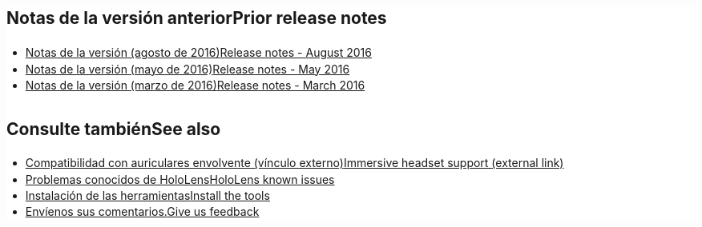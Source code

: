 ## <a name="prior-release-notes"></a><span data-ttu-id="2b8bc-183">Notas de la versión anterior</span><span class="sxs-lookup"><span data-stu-id="2b8bc-183">Prior release notes</span></span>
* [<span data-ttu-id="2b8bc-184">Notas de la versión (agosto de 2016)</span><span class="sxs-lookup"><span data-stu-id="2b8bc-184">Release notes - August 2016</span></span>](release-notes-august-2016.md)
* [<span data-ttu-id="2b8bc-185">Notas de la versión (mayo de 2016)</span><span class="sxs-lookup"><span data-stu-id="2b8bc-185">Release notes - May 2016</span></span>](release-notes-may-2016.md)
* [<span data-ttu-id="2b8bc-186">Notas de la versión (marzo de 2016)</span><span class="sxs-lookup"><span data-stu-id="2b8bc-186">Release notes - March 2016</span></span>](release-notes-march-2016.md)

## <a name="see-also"></a><span data-ttu-id="2b8bc-187">Consulte también</span><span class="sxs-lookup"><span data-stu-id="2b8bc-187">See also</span></span>
* [<span data-ttu-id="2b8bc-188">Compatibilidad con auriculares envolvente (vínculo externo)</span><span class="sxs-lookup"><span data-stu-id="2b8bc-188">Immersive headset support (external link)</span></span>](https://docs.microsoft.com/windows/mixed-reality/enthusiast-guide/troubleshooting-windows-mixed-reality)
* [<span data-ttu-id="2b8bc-189">Problemas conocidos de HoloLens</span><span class="sxs-lookup"><span data-stu-id="2b8bc-189">HoloLens known issues</span></span>](https://docs.microsoft.com/windows/mixed-reality/hololens-known-issues)
* [<span data-ttu-id="2b8bc-190">Instalación de las herramientas</span><span class="sxs-lookup"><span data-stu-id="2b8bc-190">Install the tools</span></span>](https://docs.microsoft.com/windows/mixed-reality/develop/install-the-tools)
* [<span data-ttu-id="2b8bc-191">Envíenos sus comentarios.</span><span class="sxs-lookup"><span data-stu-id="2b8bc-191">Give us feedback</span></span>](https://docs.microsoft.com/windows/mixed-reality/give-us-feedback)
